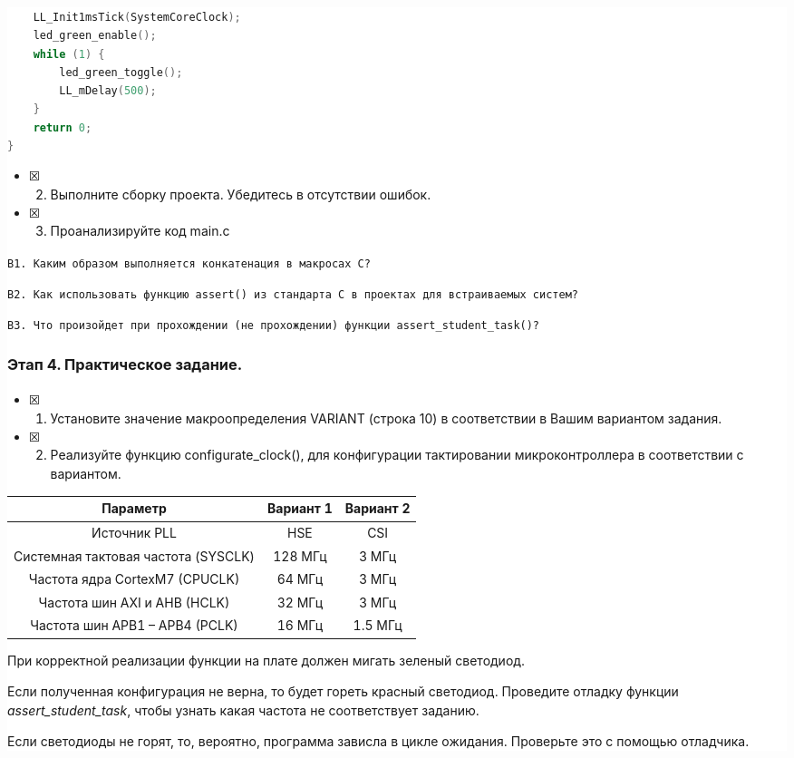 ``` C++
    LL_Init1msTick(SystemCoreClock);
    led_green_enable();
    while (1) {
        led_green_toggle();
        LL_mDelay(500);
    }
    return 0;   
}
```
- [x] 2. Выполните сборку проекта. Убедитесь в отсутствии ошибок.
- [x] 3. Проанализируйте код main.c


```В1. Каким образом выполняется конкатенация в макросах С?```

```В2. Как использовать функцию assert() из стандарта C в проектах для встраиваемых систем?```

```В3. Что произойдет при прохождении (не прохождении) функции assert_student_task()?```

### Этап 4. Практическое задание.

- [x] 1. Установите значение макроопределения VARIANT (строка 10) в соответствии в Вашим вариантом задания.
- [x] 2. Реализуйте функцию configurate_clock(), для конфигурации тактировании микроконтроллера в соответствии c вариантом.

|                Параметр               | Вариант 1 | Вариант 2  |
|                 :---:                 |   :---:   |    :---:   |
|             Источник PLL              |    HSE    |     CSI    |
|   Системная тактовая частота (SYSCLK) |  128 МГц  |    3 МГц   |
|     Частота ядра CortexM7 (CPUCLK)    |   64 МГц  |    3 МГц   |
|      Частота шин AXI и AHB (HCLK)     |   32 МГц  |    3 МГц   |
|     Частота шин APB1 – APB4 (PCLK)    |   16 МГц  |   1.5 MГц  |

При корректной реализации функции на плате должен мигать зеленый светодиод. 

Если полученная конфигурация не верна, то будет гореть красный светодиод. Проведите отладку функции *assert_student_task*, чтобы узнать какая частота не соответствует заданию.

Если светодиоды не горят, то, вероятно, программа зависла в цикле ожидания. Проверьте это с помощью отладчика.